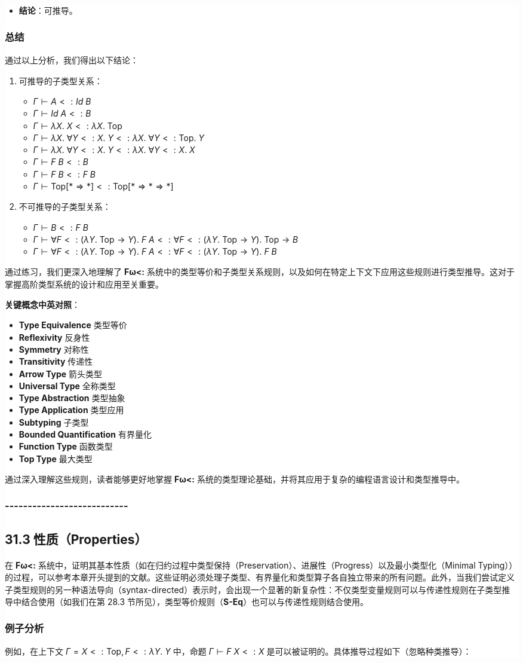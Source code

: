 - **结论**：可推导。

### 总结

通过以上分析，我们得出以下结论：

1. 可推导的子类型关系：
    - $\Gamma \vdash A <: Id~B$
    - $\Gamma \vdash Id~A <: B$
    - $\Gamma \vdash \lambda X.~X <: \lambda X.~\text{Top}$
    - $\Gamma \vdash \lambda X.~\forall Y <: X.~Y <: \lambda X.~\forall Y <: \text{Top}.~Y$
    - $\Gamma \vdash \lambda X.~\forall Y <: X.~Y <: \lambda X.~\forall Y <: X.~X$
    - $\Gamma \vdash F~B <: B$
    - $\Gamma \vdash F~B <: F~B$
    - $\Gamma \vdash \text{Top}[ * \Rightarrow *] <: \text{Top}[ * \Rightarrow * \Rightarrow *]$

2. 不可推导的子类型关系：
    - $\Gamma \vdash B <: F~B$
    - $\Gamma \vdash \forall F <: (\lambda Y.~\text{Top} \to Y).~F~A <: \forall F <: (\lambda Y.~\text{Top} \to Y).~\text{Top} \to B$
    - $\Gamma \vdash \forall F <: (\lambda Y.~\text{Top} \to Y).~F~A <: \forall F <: (\lambda Y.~\text{Top} \to Y).~F~B$

通过练习，我们更深入地理解了 **Fω<:** 系统中的类型等价和子类型关系规则，以及如何在特定上下文下应用这些规则进行类型推导。这对于掌握高阶类型系统的设计和应用至关重要。

**关键概念中英对照**：

- **Type Equivalence** 类型等价
- **Reflexivity** 反身性
- **Symmetry** 对称性
- **Transitivity** 传递性
- **Arrow Type** 箭头类型
- **Universal Type** 全称类型
- **Type Abstraction** 类型抽象
- **Type Application** 类型应用
- **Subtyping** 子类型
- **Bounded Quantification** 有界量化
- **Function Type** 函数类型
- **Top Type** 最大类型

通过深入理解这些规则，读者能够更好地掌握 **Fω<:** 系统的类型理论基础，并将其应用于复杂的编程语言设计和类型推导中。

### ---------------------------

## 31.3 性质（Properties）

在 **Fω<:** 系统中，证明其基本性质（如在归约过程中类型保持（Preservation）、进展性（Progress）以及最小类型化（Minimal Typing））的过程，可以参考本章开头提到的文献。这些证明必须处理子类型、有界量化和类型算子各自独立带来的所有问题。此外，当我们尝试定义子类型规则的另一种语法导向（syntax-directed）表示时，会出现一个显著的新复杂性：不仅类型变量规则可以与传递性规则在子类型推导中结合使用（如我们在第 28.3 节所见），类型等价规则（**S-Eq**）也可以与传递性规则结合使用。

### 例子分析

例如，在上下文 $\Gamma = X <: \text{Top}, F <: \lambda Y.~Y$ 中，命题 $\Gamma \vdash F~X <: X$ 是可以被证明的。具体推导过程如下（忽略种类推导）：
